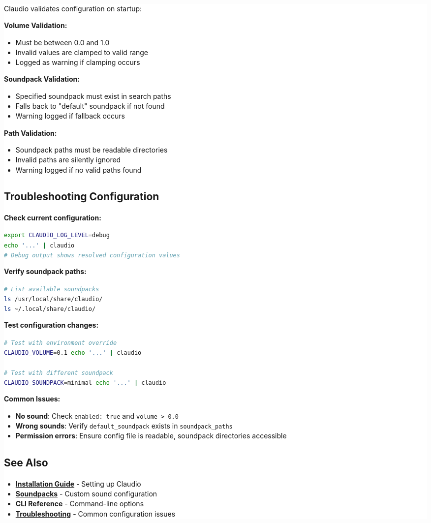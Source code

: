 Claudio validates configuration on startup:

**Volume Validation:**
- Must be between 0.0 and 1.0
- Invalid values are clamped to valid range
- Logged as warning if clamping occurs

**Soundpack Validation:**
- Specified soundpack must exist in search paths
- Falls back to "default" soundpack if not found
- Warning logged if fallback occurs

**Path Validation:**
- Soundpack paths must be readable directories
- Invalid paths are silently ignored
- Warning logged if no valid paths found

## Troubleshooting Configuration

**Check current configuration:**
```bash
export CLAUDIO_LOG_LEVEL=debug
echo '...' | claudio
# Debug output shows resolved configuration values
```

**Verify soundpack paths:**
```bash
# List available soundpacks
ls /usr/local/share/claudio/
ls ~/.local/share/claudio/
```

**Test configuration changes:**
```bash
# Test with environment override
CLAUDIO_VOLUME=0.1 echo '...' | claudio

# Test with different soundpack
CLAUDIO_SOUNDPACK=minimal echo '...' | claudio
```

**Common Issues:**

- **No sound**: Check `enabled: true` and `volume > 0.0`
- **Wrong sounds**: Verify `default_soundpack` exists in `soundpack_paths`
- **Permission errors**: Ensure config file is readable, soundpack directories accessible

## See Also

- **[Installation Guide](/installation)** - Setting up Claudio
- **[Soundpacks](/soundpacks)** - Custom sound configuration
- **[CLI Reference](/cli-reference)** - Command-line options
- **[Troubleshooting](/troubleshooting)** - Common configuration issues